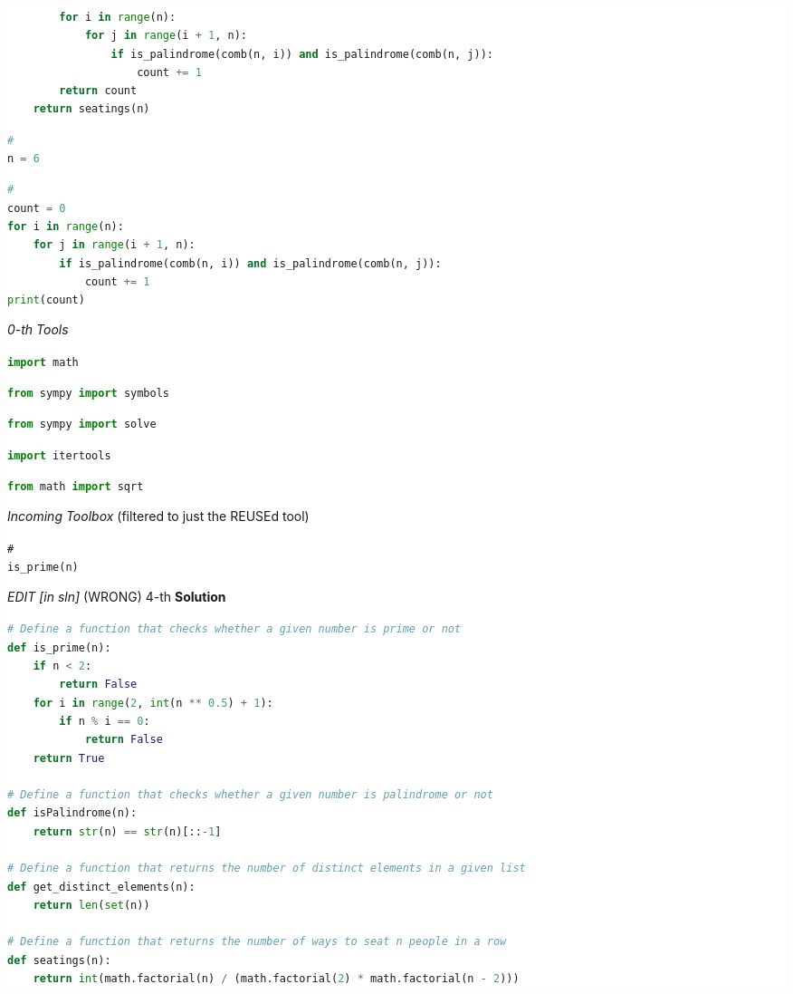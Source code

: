 ```python
        for i in range(n):
            for j in range(i + 1, n):
                if is_palindrome(comb(n, i)) and is_palindrome(comb(n, j)):
                    count += 1
        return count
    return seatings(n)
```
```python
# 
n = 6
```
```python
# 
count = 0
for i in range(n):
    for j in range(i + 1, n):
        if is_palindrome(comb(n, i)) and is_palindrome(comb(n, j)):
            count += 1
print(count)
```


*0-th Tools*
```python
import math
```
```python
from sympy import symbols
```
```python
from sympy import solve
```
```python
import itertools
```
```python
from math import sqrt
```



*Incoming Toolbox* (filtered to just the REUSEd tool)
```
# 
is_prime(n)
```

*EDIT [in sln]* (WRONG) 4-th **Solution**
```python
# Define a function that checks whether a given number is prime or not
def is_prime(n):
    if n < 2:
        return False
    for i in range(2, int(n ** 0.5) + 1):
        if n % i == 0:
            return False
    return True

# Define a function that checks whether a given number is palindrome or not
def isPalindrome(n):
    return str(n) == str(n)[::-1]

# Define a function that returns the number of distinct elements in a given list
def get_distinct_elements(n):
    return len(set(n))

# Define a function that returns the number of ways to seat n people in a row
def seatings(n):
    return int(math.factorial(n) / (math.factorial(2) * math.factorial(n - 2)))
```